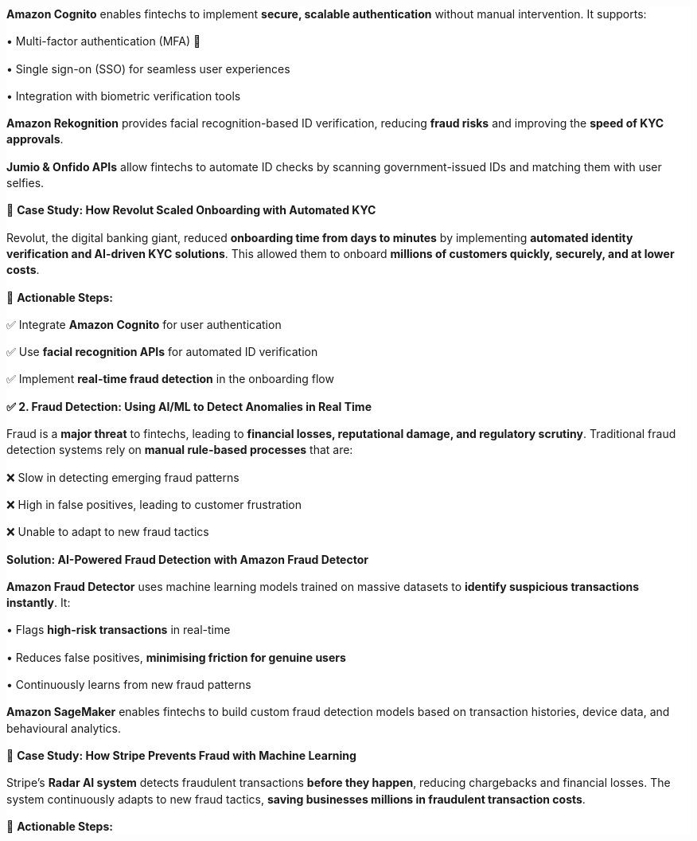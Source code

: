 **Amazon Cognito** enables fintechs to implement **secure, scalable authentication** without manual intervention. It supports:

• Multi-factor authentication (MFA) 🔐

• Single sign-on (SSO) for seamless user experiences

• Integration with biometric verification tools

**Amazon Rekognition** provides facial recognition-based ID verification, reducing **fraud risks** and improving the **speed of KYC approvals**.

**Jumio & Onfido APIs** allow fintechs to automate ID checks by scanning government-issued IDs and matching them with user selfies.

📌 **Case Study: How Revolut Scaled Onboarding with Automated KYC**

Revolut, the digital banking giant, reduced **onboarding time from days to minutes** by implementing **automated identity verification and AI-driven KYC solutions**. This allowed them to onboard **millions of customers quickly, securely, and at lower costs**.

🎯 **Actionable Steps:**

✅ Integrate **Amazon Cognito** for user authentication

✅ Use **facial recognition APIs** for automated ID verification

✅ Implement **real-time fraud detection** in the onboarding flow

**✅ 2. Fraud Detection: Using AI/ML to Detect Anomalies in Real Time**

Fraud is a **major threat** to fintechs, leading to **financial losses, reputational damage, and regulatory scrutiny**. Traditional fraud detection systems rely on **manual rule-based processes** that are:

❌ Slow in detecting emerging fraud patterns

❌ High in false positives, leading to customer frustration

❌ Unable to adapt to new fraud tactics

**Solution: AI-Powered Fraud Detection with Amazon Fraud Detector**

**Amazon Fraud Detector** uses machine learning models trained on massive datasets to **identify suspicious transactions instantly**. It:

• Flags **high-risk transactions** in real-time

• Reduces false positives, **minimising friction for genuine users**

• Continuously learns from new fraud patterns

**Amazon SageMaker** enables fintechs to build custom fraud detection models based on transaction histories, device data, and behavioural analytics.

📌 **Case Study: How Stripe Prevents Fraud with Machine Learning**

Stripe’s **Radar AI system** detects fraudulent transactions **before they happen**, reducing chargebacks and financial losses. The system continuously adapts to new fraud tactics, **saving businesses millions in fraudulent transaction costs**.

🎯 **Actionable Steps:**
